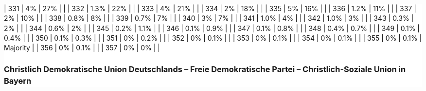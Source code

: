 | 331 | 4% | 27% |  |
| 332 | 1.3% | 22% |  |
| 333 | 4% | 21% |  |
| 334 | 2% | 18% |  |
| 335 | 5% | 16% |  |
| 336 | 1.2% | 11% |  |
| 337 | 2% | 10% |  |
| 338 | 0.8% | 8% |  |
| 339 | 0.7% | 7% |  |
| 340 | 3% | 7% |  |
| 341 | 1.0% | 4% |  |
| 342 | 1.0% | 3% |  |
| 343 | 0.3% | 2% |  |
| 344 | 0.6% | 2% |  |
| 345 | 0.2% | 1.1% |  |
| 346 | 0.1% | 0.9% |  |
| 347 | 0.1% | 0.8% |  |
| 348 | 0.4% | 0.7% |  |
| 349 | 0.1% | 0.4% |  |
| 350 | 0.1% | 0.3% |  |
| 351 | 0% | 0.2% |  |
| 352 | 0% | 0.1% |  |
| 353 | 0% | 0.1% |  |
| 354 | 0% | 0.1% |  |
| 355 | 0% | 0.1% | Majority |
| 356 | 0% | 0.1% |  |
| 357 | 0% | 0% |  |

### Christlich Demokratische Union Deutschlands – Freie Demokratische Partei – Christlich-Soziale Union in Bayern
